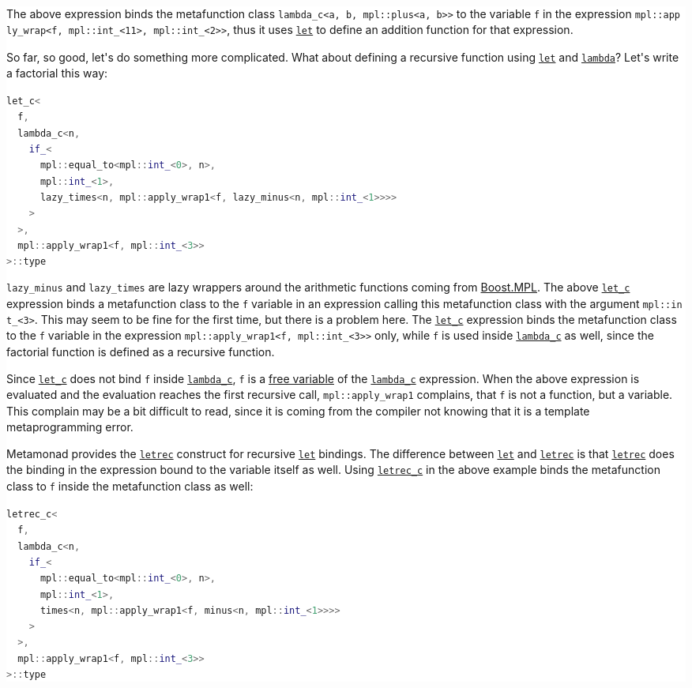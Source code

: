 The above expression binds the metafunction class
`lambda_c<a, b, mpl::plus<a, b>>` to the variable `f` in the expression
`mpl::apply_wrap<f, mpl::int_<11>, mpl::int_<2>>`, thus it uses
[`let`](let.html) to define an addition function for that expression.

So far, so good, let's do something more complicated. What about defining a
recursive function using [`let`](let.html) and [`lambda`](lambda.html)?
Let's write a factorial this way:

```cpp
let_c<
  f,
  lambda_c<n,
    if_<
      mpl::equal_to<mpl::int_<0>, n>,
      mpl::int_<1>,
      lazy_times<n, mpl::apply_wrap1<f, lazy_minus<n, mpl::int_<1>>>>
    >
  >,
  mpl::apply_wrap1<f, mpl::int_<3>>
>::type
```

`lazy_minus` and `lazy_times` are lazy wrappers around the arithmetic functions
coming from [Boost.MPL](http://boost.org/libs/mpl). The above
[`let_c`](let_c.html) expression binds a metafunction class to the `f`
variable in an expression calling this metafunction class with the argument
`mpl::int_<3>`. This may seem to be fine for the first time, but there is a
problem here. The [`let_c`](let_c.html) expression binds the metafunction
class to the `f` variable in the expression `mpl::apply_wrap1<f, mpl::int_<3>>`
only, while `f` is used inside [`lambda_c`](lambda_c.html) as well, since the
factorial function is defined as a recursive function.

Since [`let_c`](let_c.html) does not bind `f` inside
[`lambda_c`](lambda_c.html), `f` is a
[free variable](http://en.wikipedia.org/wiki/Lambda_calculus#Free_variables)
of the [`lambda_c`](lambda_c.html) expression. When the above expression is
evaluated and the evaluation reaches the first recursive call,
`mpl::apply_wrap1` complains, that `f` is not a function, but a variable. This
complain may be a bit difficult to read, since it is coming from the compiler
not knowing that it is a template metaprogramming error.

Metamonad provides the [`letrec`](letrec.html) construct for recursive
[`let`](let.html) bindings. The difference between [`let`](let.html) and
[`letrec`](letrec.html) is that [`letrec`](letrec.html) does the binding
in the expression bound to the variable itself as well. Using
[`letrec_c`](letrec_c.html) in the above example binds the metafunction class
to `f` inside the metafunction class as well:

```cpp
letrec_c<
  f,
  lambda_c<n,
    if_<
      mpl::equal_to<mpl::int_<0>, n>,
      mpl::int_<1>,
      times<n, mpl::apply_wrap1<f, minus<n, mpl::int_<1>>>>
    >
  >,
  mpl::apply_wrap1<f, mpl::int_<3>>
>::type
```
